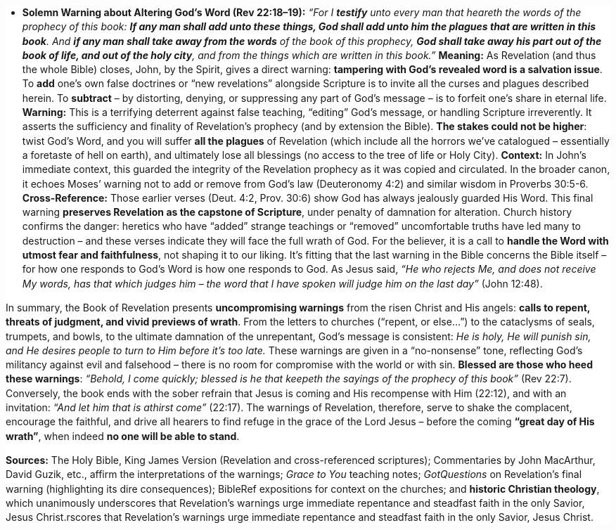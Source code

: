 * **Solemn Warning about Altering God’s Word (Rev 22:18–19):** *“For I **testify** unto every man that heareth the words of the prophecy of this book: **If any man shall add unto these things, God shall add unto him the plagues that are written in this book**. And **if any man shall take away from the words** of the book of this prophecy, **God shall take away his part out of the book of life, and out of the holy city**, and from the things which are written in this book.”* **Meaning:** As Revelation (and thus the whole Bible) closes, John, by the Spirit, gives a direct warning: **tampering with God’s revealed word is a salvation issue**. To **add** one’s own false doctrines or “new revelations” alongside Scripture is to invite all the curses and plagues described herein. To **subtract** – by distorting, denying, or suppressing any part of God’s message – is to forfeit one’s share in eternal life. **Warning:** This is a terrifying deterrent against false teaching, “editing” God’s message, or handling Scripture irreverently. It asserts the sufficiency and finality of Revelation’s prophecy (and by extension the Bible). **The stakes could not be higher**: twist God’s Word, and you will suffer **all the plagues** of Revelation (which include all the horrors we’ve catalogued – essentially a foretaste of hell on earth), and ultimately lose all blessings (no access to the tree of life or Holy City). **Context:** In John’s immediate context, this guarded the integrity of the Revelation prophecy as it was copied and circulated. In the broader canon, it echoes Moses’ warning not to add or remove from God’s law (Deuteronomy 4:2) and similar wisdom in Proverbs 30:5-6. **Cross-Reference:** Those earlier verses (Deut. 4:2, Prov. 30:6) show God has always jealously guarded His Word. This final warning **preserves Revelation as the capstone of Scripture**, under penalty of damnation for alteration. Church history confirms the danger: heretics who have “added” strange teachings or “removed” uncomfortable truths have led many to destruction – and these verses indicate they will face the full wrath of God. For the believer, it is a call to **handle the Word with utmost fear and faithfulness**, not shaping it to our liking. It’s fitting that the last warning in the Bible concerns the Bible itself – for how one responds to God’s Word is how one responds to God. As Jesus said, *“He who rejects Me, and does not receive My words, has that which judges him – the word that I have spoken will judge him on the last day”* (John 12:48).

In summary, the Book of Revelation presents **uncompromising warnings** from the risen Christ and His angels: **calls to repent, threats of judgment, and vivid previews of wrath**. From the letters to churches (“repent, or else…”) to the cataclysms of seals, trumpets, and bowls, to the ultimate damnation of the unrepentant, God’s message is consistent: *He is holy, He will punish sin, and He desires people to turn to Him before it’s too late.* These warnings are given in a “no-nonsense” tone, reflecting God’s militancy against evil and falsehood – there is no room for compromise with the world or with sin. **Blessed are those who heed these warnings**: *“Behold, I come quickly; blessed is he that keepeth the sayings of the prophecy of this book”* (Rev 22:7). Conversely, the book ends with the sober refrain that Jesus is coming and His recompense with Him (22:12), and with an invitation: *“And let him that is athirst come”* (22:17). The warnings of Revelation, therefore, serve to shake the complacent, encourage the faithful, and drive all hearers to find refuge in the grace of the Lord Jesus – before the coming **“great day of His wrath”**, when indeed **no one will be able to stand**.

**Sources:** The Holy Bible, King James Version (Revelation and cross-referenced scriptures); Commentaries by John MacArthur, David Guzik, etc., affirm the interpretations of the warnings; *Grace to You* teaching notes; *GotQuestions* on Revelation’s final warning (highlighting its dire consequences); BibleRef expositions for context on the churches; and **historic Christian theology**, which unanimously underscores that Revelation’s warnings urge immediate repentance and steadfast faith in the only Savior, Jesus Christ.rscores that Revelation’s warnings urge immediate repentance and steadfast faith in the only Savior, Jesus Christ.
